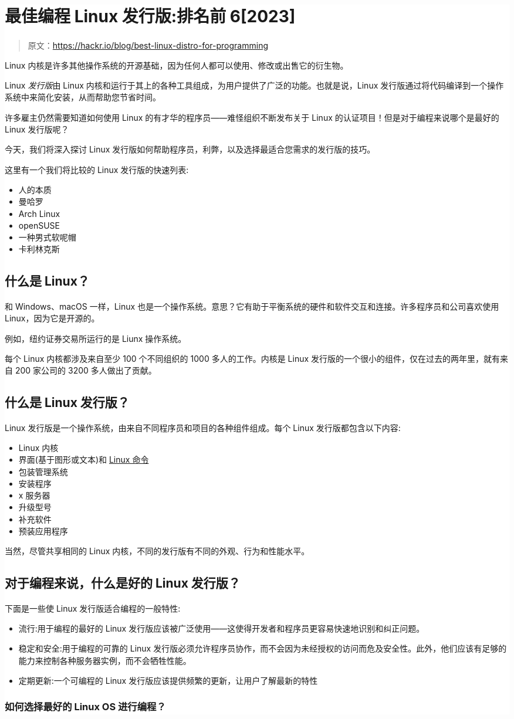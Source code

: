# 最佳编程 Linux 发行版:排名前 6[2023]

> 原文：<https://hackr.io/blog/best-linux-distro-for-programming>

Linux 内核是许多其他操作系统的开源基础，因为任何人都可以使用、修改或出售它的衍生物。

Linux *发行版*由 Linux 内核和运行于其上的各种工具组成，为用户提供了广泛的功能。也就是说，Linux 发行版通过将代码编译到一个操作系统中来简化安装，从而帮助您节省时间。

许多雇主仍然需要知道如何使用 Linux 的有才华的程序员——难怪组织不断发布关于 Linux 的认证项目！但是对于编程来说哪个是最好的 Linux 发行版呢？

今天，我们将深入探讨 Linux 发行版如何帮助程序员，利弊，以及选择最适合您需求的发行版的技巧。

这里有一个我们将比较的 Linux 发行版的快速列表:

*   人的本质
*   曼哈罗
*   Arch Linux
*   openSUSE
*   一种男式软呢帽
*   卡利林克斯

## **什么是 Linux？**

和 Windows、macOS 一样，Linux 也是一个操作系统。意思？它有助于平衡系统的硬件和软件交互和连接。许多程序员和公司喜欢使用 Linux，因为它是开源的。

例如，纽约证券交易所运行的是 Liunx 操作系统。

每个 Linux 内核都涉及来自至少 100 个不同组织的 1000 多人的工作。内核是 Linux 发行版的一个很小的组件，仅在过去的两年里，就有来自 200 家公司的 3200 多人做出了贡献。

## **什么是 Linux 发行版？**

Linux 发行版是一个操作系统，由来自不同程序员和项目的各种组件组成。每个 Linux 发行版都包含以下内容:

*   Linux 内核
*   界面(基于图形或文本)和 [Linux 命令](https://hackr.io/blog/basic-linux-commands)
*   包装管理系统
*   安装程序
*   x 服务器
*   升级型号
*   补充软件
*   预装应用程序

当然，尽管共享相同的 Linux 内核，不同的发行版有不同的外观、行为和性能水平。

## 对于编程来说，什么是好的 Linux 发行版？

下面是一些使 Linux 发行版适合编程的一般特性:

*   流行:用于编程的最好的 Linux 发行版应该被广泛使用——这使得开发者和程序员更容易快速地识别和纠正问题。

*   稳定和安全:用于编程的可靠的 Linux 发行版必须允许程序员协作，而不会因为未经授权的访问而危及安全性。此外，他们应该有足够的能力来控制各种服务器实例，而不会牺牲性能。

*   定期更新:一个可编程的 Linux 发行版应该提供频繁的更新，让用户了解最新的特性

### **如何选择最好的 Linux OS 进行编程？**
